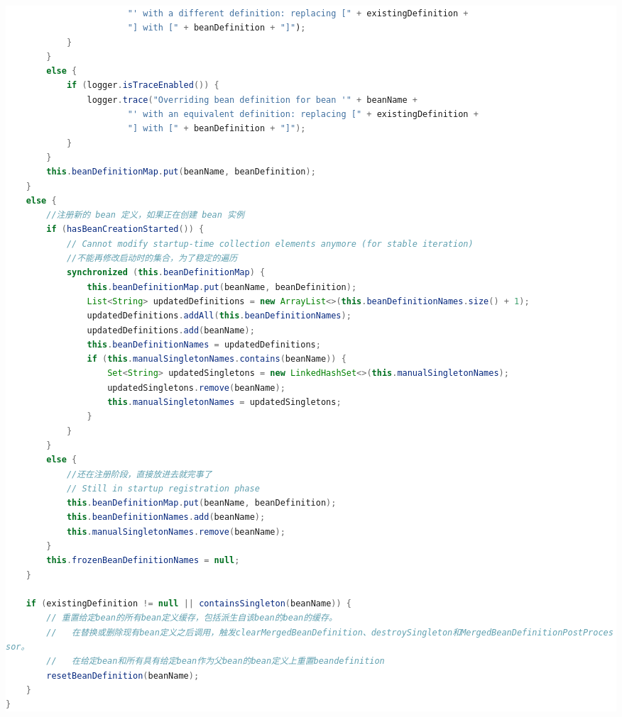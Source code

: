 ```java
                        "' with a different definition: replacing [" + existingDefinition +
                        "] with [" + beanDefinition + "]");
            }
        }
        else {
            if (logger.isTraceEnabled()) {
                logger.trace("Overriding bean definition for bean '" + beanName +
                        "' with an equivalent definition: replacing [" + existingDefinition +
                        "] with [" + beanDefinition + "]");
            }
        }
        this.beanDefinitionMap.put(beanName, beanDefinition);
    }
    else {
        //注册新的 bean 定义，如果正在创建 bean 实例
        if (hasBeanCreationStarted()) {
            // Cannot modify startup-time collection elements anymore (for stable iteration)
            //不能再修改启动时的集合，为了稳定的遍历
            synchronized (this.beanDefinitionMap) {
                this.beanDefinitionMap.put(beanName, beanDefinition);
                List<String> updatedDefinitions = new ArrayList<>(this.beanDefinitionNames.size() + 1);
                updatedDefinitions.addAll(this.beanDefinitionNames);
                updatedDefinitions.add(beanName);
                this.beanDefinitionNames = updatedDefinitions;
                if (this.manualSingletonNames.contains(beanName)) {
                    Set<String> updatedSingletons = new LinkedHashSet<>(this.manualSingletonNames);
                    updatedSingletons.remove(beanName);
                    this.manualSingletonNames = updatedSingletons;
                }
            }
        }
        else {
            //还在注册阶段，直接放进去就完事了
            // Still in startup registration phase
            this.beanDefinitionMap.put(beanName, beanDefinition);
            this.beanDefinitionNames.add(beanName);
            this.manualSingletonNames.remove(beanName);
        }
        this.frozenBeanDefinitionNames = null;
    }

    if (existingDefinition != null || containsSingleton(beanName)) {
        // 重置给定bean的所有bean定义缓存，包括派生自该bean的bean的缓存。
        //   在替换或删除现有bean定义之后调用，触发clearMergedBeanDefinition、destroySingleton和MergedBeanDefinitionPostProcessor。
        //   在给定bean和所有具有给定bean作为父bean的bean定义上重置beandefinition
        resetBeanDefinition(beanName);
    }
}
```